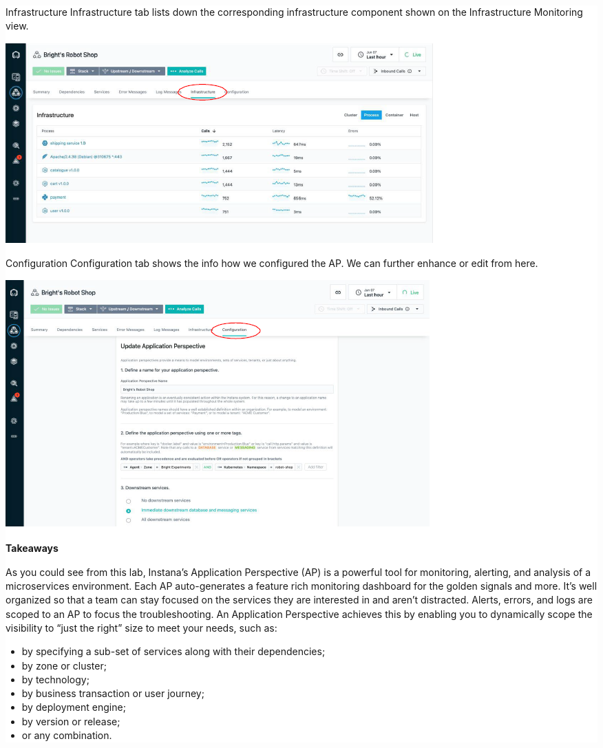 Infrastructure
Infrastructure tab lists down the corresponding infrastructure component shown on the Infrastructure Monitoring view.

<picture>
  <img alt="image3" src="./assets/images/infrastructure.png">
</picture>

Configuration
Configuration tab shows the info how we configured the AP. We can further enhance or edit from here.

<picture>
  <img alt="image3" src="./assets/images/configApp.png">
</picture>

**Takeaways**

As you could see from this lab, Instana’s Application Perspective (AP) is a powerful tool for monitoring, alerting, and analysis of a microservices environment. Each AP auto-generates a feature rich monitoring dashboard for the golden signals and more. It’s well organized so that a team can stay focused on the services they are interested in and aren’t distracted. Alerts, errors, and logs are scoped to an AP to focus the troubleshooting.
An Application Perspective achieves this by enabling you to dynamically
scope the visibility to “just the right” size to meet your needs, such as:
- by specifying a sub-set of services along with their dependencies;
- by zone or cluster;
- by technology;
- by business transaction or user journey;
- by deployment engine;
- by version or release;
- or any combination.